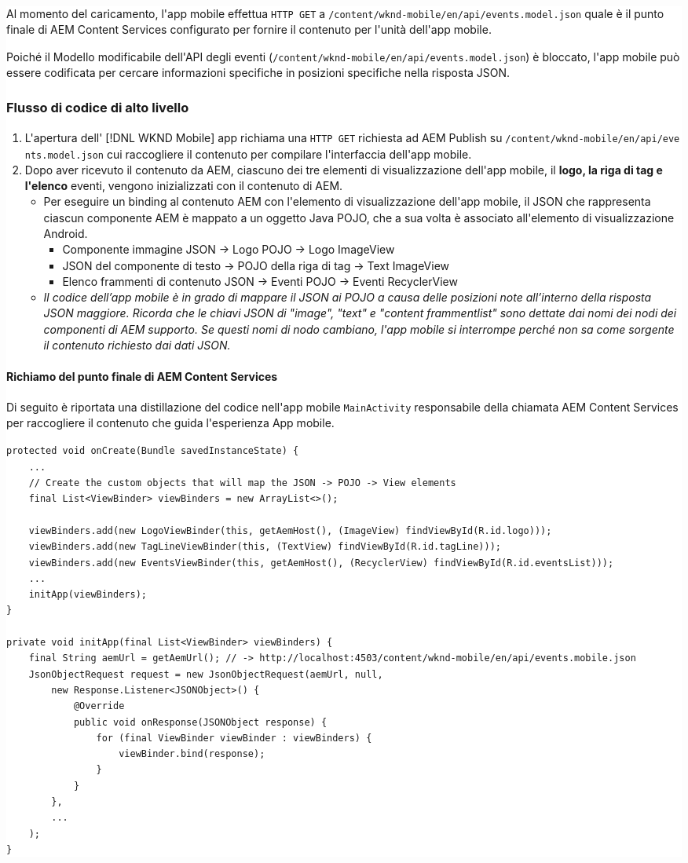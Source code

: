 Al momento del caricamento, l&#39;app mobile effettua `HTTP GET` a `/content/wknd-mobile/en/api/events.model.json` quale è il punto finale di AEM Content Services configurato per fornire il contenuto per l&#39;unità dell&#39;app mobile.

Poiché il Modello modificabile dell&#39;API degli eventi (`/content/wknd-mobile/en/api/events.model.json`) è bloccato, l&#39;app mobile può essere codificata per cercare informazioni specifiche in posizioni specifiche nella risposta JSON.

### Flusso di codice di alto livello

1. L&#39;apertura dell&#39; [!DNL WKND Mobile] app richiama una `HTTP GET` richiesta ad AEM Publish su `/content/wknd-mobile/en/api/events.model.json` cui raccogliere il contenuto per compilare l&#39;interfaccia dell&#39;app mobile.
2. Dopo aver ricevuto il contenuto da AEM, ciascuno dei tre elementi di visualizzazione dell&#39;app mobile, il **logo, la riga di tag e l&#39;elenco** eventi, vengono inizializzati con il contenuto di AEM.
   * Per eseguire un binding al contenuto AEM con l&#39;elemento di visualizzazione dell&#39;app mobile, il JSON che rappresenta ciascun componente AEM è mappato a un oggetto Java POJO, che a sua volta è associato all&#39;elemento di visualizzazione Android.
      * Componente immagine JSON → Logo POJO → Logo ImageView
      * JSON del componente di testo → POJO della riga di tag → Text ImageView
      * Elenco frammenti di contenuto JSON → Eventi POJO → Eventi RecyclerView
   * *Il codice dell’app mobile è in grado di mappare il JSON ai POJO a causa delle posizioni note all’interno della risposta JSON maggiore. Ricorda che le chiavi JSON di &quot;image&quot;, &quot;text&quot; e &quot;content frammentlist&quot; sono dettate dai nomi dei nodi dei componenti di AEM supporto. Se questi nomi di nodo cambiano, l&#39;app mobile si interrompe perché non sa come sorgente il contenuto richiesto dai dati JSON.*

#### Richiamo del punto finale di AEM Content Services

Di seguito è riportata una distillazione del codice nell&#39;app mobile `MainActivity` responsabile della chiamata AEM Content Services per raccogliere il contenuto che guida l&#39;esperienza App mobile.

```
protected void onCreate(Bundle savedInstanceState) {
    ...
    // Create the custom objects that will map the JSON -> POJO -> View elements
    final List<ViewBinder> viewBinders = new ArrayList<>();

    viewBinders.add(new LogoViewBinder(this, getAemHost(), (ImageView) findViewById(R.id.logo)));
    viewBinders.add(new TagLineViewBinder(this, (TextView) findViewById(R.id.tagLine)));
    viewBinders.add(new EventsViewBinder(this, getAemHost(), (RecyclerView) findViewById(R.id.eventsList)));
    ...
    initApp(viewBinders);
}

private void initApp(final List<ViewBinder> viewBinders) {
    final String aemUrl = getAemUrl(); // -> http://localhost:4503/content/wknd-mobile/en/api/events.mobile.json
    JsonObjectRequest request = new JsonObjectRequest(aemUrl, null,
        new Response.Listener<JSONObject>() {
            @Override
            public void onResponse(JSONObject response) {
                for (final ViewBinder viewBinder : viewBinders) {
                    viewBinder.bind(response);
                }
            }
        },
        ...
    );
}
```
